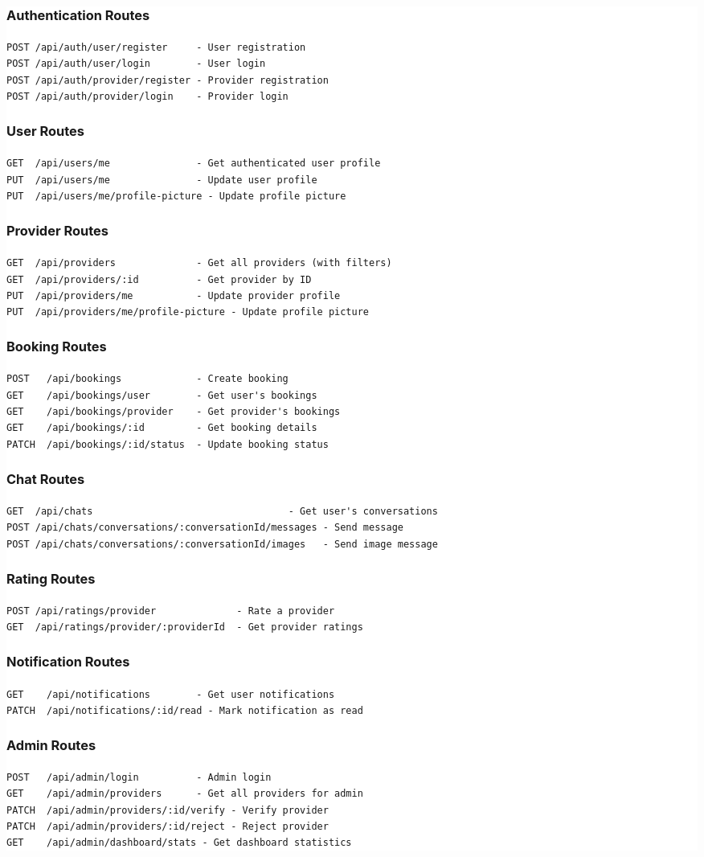 ### Authentication Routes
```
POST /api/auth/user/register     - User registration
POST /api/auth/user/login        - User login
POST /api/auth/provider/register - Provider registration
POST /api/auth/provider/login    - Provider login
```

### User Routes
```
GET  /api/users/me               - Get authenticated user profile
PUT  /api/users/me               - Update user profile
PUT  /api/users/me/profile-picture - Update profile picture
```

### Provider Routes
```
GET  /api/providers              - Get all providers (with filters)
GET  /api/providers/:id          - Get provider by ID
PUT  /api/providers/me           - Update provider profile
PUT  /api/providers/me/profile-picture - Update profile picture
```

### Booking Routes
```
POST   /api/bookings             - Create booking
GET    /api/bookings/user        - Get user's bookings
GET    /api/bookings/provider    - Get provider's bookings
GET    /api/bookings/:id         - Get booking details
PATCH  /api/bookings/:id/status  - Update booking status
```

### Chat Routes
```
GET  /api/chats                                  - Get user's conversations
POST /api/chats/conversations/:conversationId/messages - Send message
POST /api/chats/conversations/:conversationId/images   - Send image message
```

### Rating Routes
```
POST /api/ratings/provider              - Rate a provider
GET  /api/ratings/provider/:providerId  - Get provider ratings
```

### Notification Routes
```
GET    /api/notifications        - Get user notifications
PATCH  /api/notifications/:id/read - Mark notification as read
```

### Admin Routes
```
POST   /api/admin/login          - Admin login
GET    /api/admin/providers      - Get all providers for admin
PATCH  /api/admin/providers/:id/verify - Verify provider
PATCH  /api/admin/providers/:id/reject - Reject provider
GET    /api/admin/dashboard/stats - Get dashboard statistics
```
